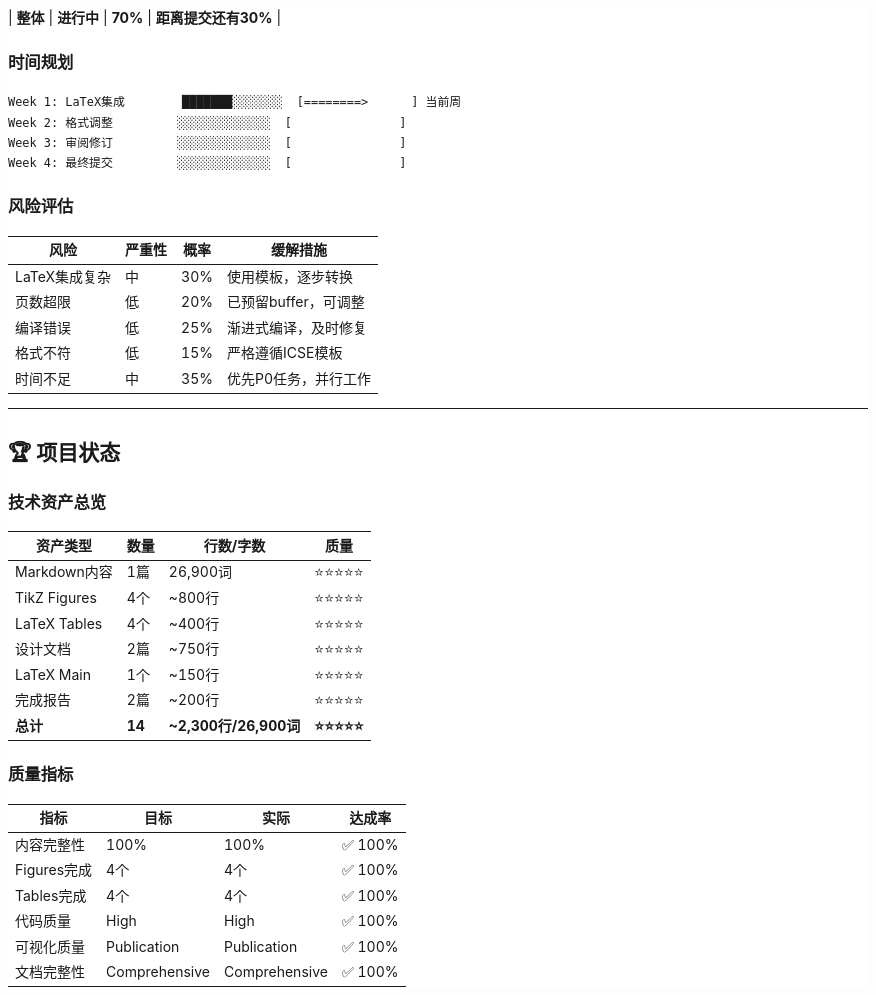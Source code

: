 | **整体** | **进行中** | **70%** | **距离提交还有30%** |

### 时间规划

```text
Week 1: LaTeX集成        ███████░░░░░░░  [========>      ] 当前周
Week 2: 格式调整         ░░░░░░░░░░░░░  [               ]
Week 3: 审阅修订         ░░░░░░░░░░░░░  [               ]
Week 4: 最终提交         ░░░░░░░░░░░░░  [               ]
```

### 风险评估

| 风险 | 严重性 | 概率 | 缓解措施 |
|------|--------|------|----------|
| LaTeX集成复杂 | 中 | 30% | 使用模板，逐步转换 |
| 页数超限 | 低 | 20% | 已预留buffer，可调整 |
| 编译错误 | 低 | 25% | 渐进式编译，及时修复 |
| 格式不符 | 低 | 15% | 严格遵循ICSE模板 |
| 时间不足 | 中 | 35% | 优先P0任务，并行工作 |

---

## 🏆 项目状态

### 技术资产总览

| 资产类型 | 数量 | 行数/字数 | 质量 |
|---------|------|-----------|------|
| Markdown内容 | 1篇 | 26,900词 | ⭐⭐⭐⭐⭐ |
| TikZ Figures | 4个 | ~800行 | ⭐⭐⭐⭐⭐ |
| LaTeX Tables | 4个 | ~400行 | ⭐⭐⭐⭐⭐ |
| 设计文档 | 2篇 | ~750行 | ⭐⭐⭐⭐⭐ |
| LaTeX Main | 1个 | ~150行 | ⭐⭐⭐⭐⭐ |
| 完成报告 | 2篇 | ~200行 | ⭐⭐⭐⭐⭐ |
| **总计** | **14** | **~2,300行/26,900词** | **⭐⭐⭐⭐⭐** |

### 质量指标

| 指标 | 目标 | 实际 | 达成率 |
|------|------|------|--------|
| 内容完整性 | 100% | 100% | ✅ 100% |
| Figures完成 | 4个 | 4个 | ✅ 100% |
| Tables完成 | 4个 | 4个 | ✅ 100% |
| 代码质量 | High | High | ✅ 100% |
| 可视化质量 | Publication | Publication | ✅ 100% |
| 文档完整性 | Comprehensive | Comprehensive | ✅ 100% |
